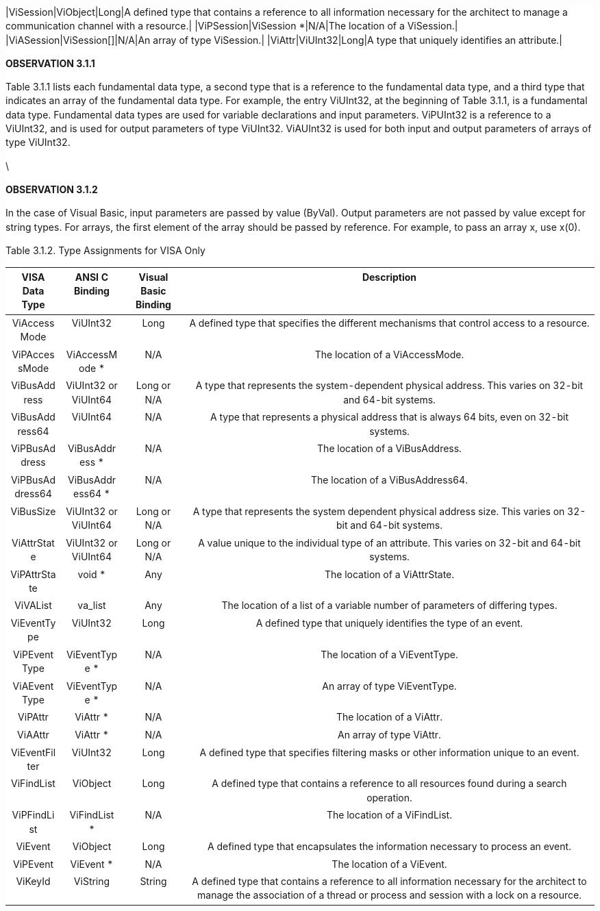 |ViSession|ViObject|Long|A defined type that contains a reference to all information necessary for the architect to manage a communication channel with a resource.|
|ViPSession|ViSession \*|N/A|The location of a ViSession.|
|ViASession|ViSession[]|N/A|An array of type ViSession.|
|ViAttr|ViUInt32|Long|A type that uniquely identifies an attribute.|

**OBSERVATION 3.1.1**

Table 3.1.1 lists each fundamental data type, a second type that is a reference to the fundamental data type, and a third type that indicates an array of the fundamental data type. For example, the entry ViUInt32, at the beginning of Table 3.1.1, is a fundamental data type. Fundamental data types are used for variable declarations and input parameters. ViPUInt32 is a reference to a ViUInt32, and is used for output parameters of type ViUInt32. ViAUInt32 is used for both input and output parameters of arrays of type ViUInt32.

\

**OBSERVATION 3.1.2**

In the case of Visual Basic, input parameters are passed by value (ByVal). Output parameters are not passed by value except for string types. For arrays, the first element of the array should be passed by reference. For example, to pass an array x, use x(0).

Table 3.1.2. Type Assignments for VISA Only


|**VISA Data Type**|**ANSI C Binding**|**Visual Basic Binding**|**Description**|
| :-: | :-: | :-: | :-: |
|ViAccessMode|ViUInt32|Long|A defined type that specifies the different mechanisms that control access to a resource.|
|ViPAccessMode|ViAccessMode \*|N/A|The location of a ViAccessMode.|
|ViBusAddress|ViUInt32 or ViUInt64|Long or N/A|A type that represents the system-dependent physical address.  This varies on 32-bit and 64-bit systems.|
|ViBusAddress64|ViUInt64|N/A|A type that represents a physical address that is always 64 bits, even on 32-bit systems.|
|ViPBusAddress|ViBusAddress \*|N/A|The location of a ViBusAddress.|
|ViPBusAddress64|ViBusAddress64 \*|N/A|The location of a ViBusAddress64.|
|ViBusSize|ViUInt32 or ViUInt64|Long or N/A|A type that represents the system dependent physical address size.  This varies on 32-bit and 64-bit systems.|
|ViAttrState|ViUInt32 or ViUInt64|Long or N/A|A value unique to the individual type of an attribute.  This varies on 32-bit and 64-bit systems.|
|ViPAttrState|void \*|Any|The location of a ViAttrState.|
|ViVAList|va\_list|Any|The location of a list of a variable number of parameters of differing types.|
|ViEventType|ViUInt32|Long|A defined type that uniquely identifies the type of an event.|
|ViPEventType|ViEventType \*|N/A|The location of a ViEventType.|
|ViAEventType|ViEventType \*|N/A|An array of type ViEventType.|
|ViPAttr|ViAttr \*|N/A|The location of a ViAttr.|
|ViAAttr|ViAttr \*|N/A|An array of type ViAttr.|
|ViEventFilter|ViUInt32|Long|A defined type that specifies filtering masks or other information unique to an event.|
|ViFindList|ViObject|Long|A defined type that contains a reference to all resources found during a search operation.|
|ViPFindList|ViFindList \*|N/A|The location of a ViFindList.|
|ViEvent|ViObject|Long|A defined type that encapsulates the information necessary to process an event.|
|ViPEvent|ViEvent \*|N/A|The location of a ViEvent.|
|ViKeyId|ViString|String|A defined type that contains a reference to all information necessary for the architect to manage the association of a thread or process and session with a lock on a resource.|